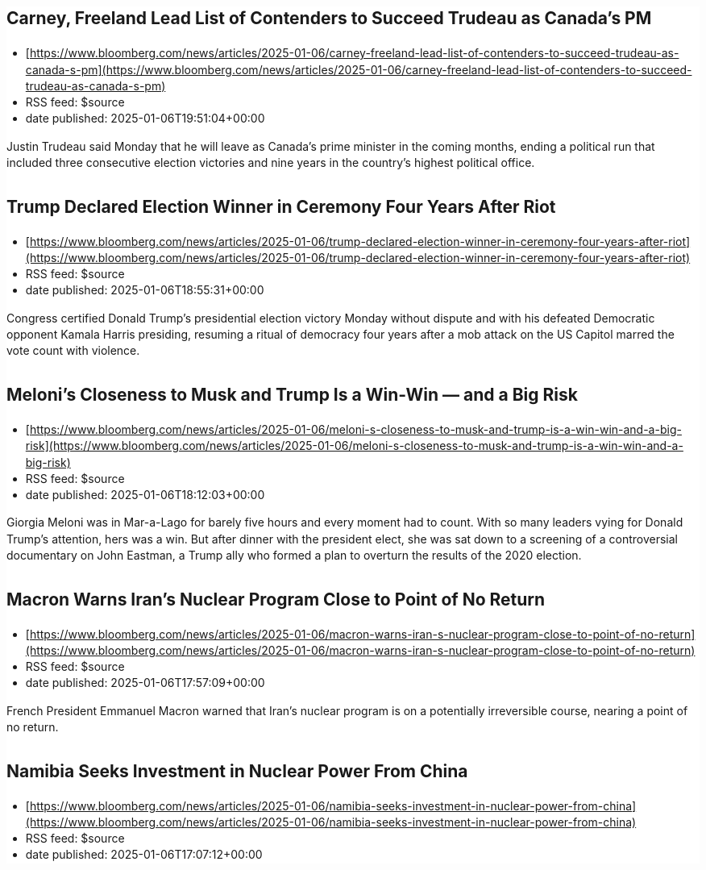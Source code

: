 ## Carney, Freeland Lead List of Contenders to Succeed Trudeau as Canada’s PM
 - [https://www.bloomberg.com/news/articles/2025-01-06/carney-freeland-lead-list-of-contenders-to-succeed-trudeau-as-canada-s-pm](https://www.bloomberg.com/news/articles/2025-01-06/carney-freeland-lead-list-of-contenders-to-succeed-trudeau-as-canada-s-pm)
 - RSS feed: $source
 - date published: 2025-01-06T19:51:04+00:00

Justin Trudeau said Monday that he will leave as Canada’s prime minister in the coming months, ending a political run that included three consecutive election victories and nine years in the country’s highest political office.

## Trump Declared Election Winner in Ceremony Four Years After Riot
 - [https://www.bloomberg.com/news/articles/2025-01-06/trump-declared-election-winner-in-ceremony-four-years-after-riot](https://www.bloomberg.com/news/articles/2025-01-06/trump-declared-election-winner-in-ceremony-four-years-after-riot)
 - RSS feed: $source
 - date published: 2025-01-06T18:55:31+00:00

Congress certified Donald Trump’s presidential election victory Monday without dispute and with his defeated Democratic opponent Kamala Harris presiding, resuming a ritual of democracy four years after a mob attack on the US Capitol marred the vote count with violence.

## Meloni’s Closeness to Musk and Trump Is a Win-Win &mdash; and a Big Risk
 - [https://www.bloomberg.com/news/articles/2025-01-06/meloni-s-closeness-to-musk-and-trump-is-a-win-win-and-a-big-risk](https://www.bloomberg.com/news/articles/2025-01-06/meloni-s-closeness-to-musk-and-trump-is-a-win-win-and-a-big-risk)
 - RSS feed: $source
 - date published: 2025-01-06T18:12:03+00:00

Giorgia Meloni was in Mar-a-Lago for barely five hours and every moment had to count. With so many leaders vying for Donald Trump’s attention, hers was a win. But after dinner with the president elect, she was sat down to a screening of a controversial documentary on John Eastman, a Trump ally who formed a plan to overturn the results of the 2020 election.

## Macron Warns Iran’s Nuclear Program Close to Point of No Return
 - [https://www.bloomberg.com/news/articles/2025-01-06/macron-warns-iran-s-nuclear-program-close-to-point-of-no-return](https://www.bloomberg.com/news/articles/2025-01-06/macron-warns-iran-s-nuclear-program-close-to-point-of-no-return)
 - RSS feed: $source
 - date published: 2025-01-06T17:57:09+00:00

French President Emmanuel Macron warned that Iran’s nuclear program is on a potentially irreversible course, nearing a point of no return.

## Namibia Seeks Investment in Nuclear Power From China
 - [https://www.bloomberg.com/news/articles/2025-01-06/namibia-seeks-investment-in-nuclear-power-from-china](https://www.bloomberg.com/news/articles/2025-01-06/namibia-seeks-investment-in-nuclear-power-from-china)
 - RSS feed: $source
 - date published: 2025-01-06T17:07:12+00:00
